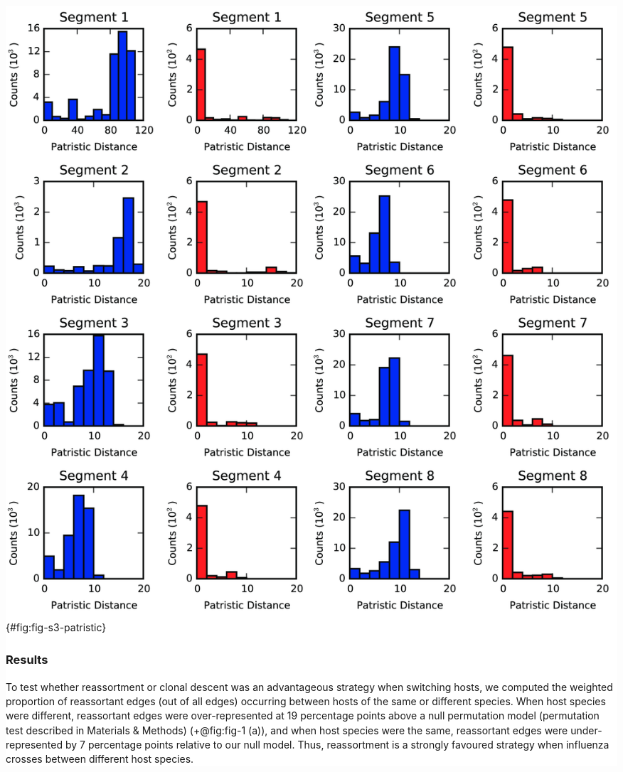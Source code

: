 ![Patristic distance test. All patristic distances (pairwise sum of branch lengths between tree taxa) captured in the network representation vs. individual gene trees of H3N8 isolates from Minto Flats, Alaska. Blue histograms: All pairwise patristic distances represented in the phylogenetic tree. Red histograms: Patristic distances captured by the network reconstruction.](./figures/pnas-fig-s3.jpg){#fig:fig-s3-patristic}


### Results

To test whether reassortment or clonal descent was an advantageous strategy when switching hosts, we computed the weighted proportion of reassortant edges (out of all edges) occurring between hosts of the same or different species. When host species were different, reassortant edges were over-represented at 19 percentage points above a null permutation model (permutation test described in Materials & Methods) (+@fig:fig-1 (a)), and when host species were the same, reassortant edges were under-represented by 7 percentage points relative to our null model. Thus, reassortment is a strongly favoured strategy when influenza crosses between different host species.
